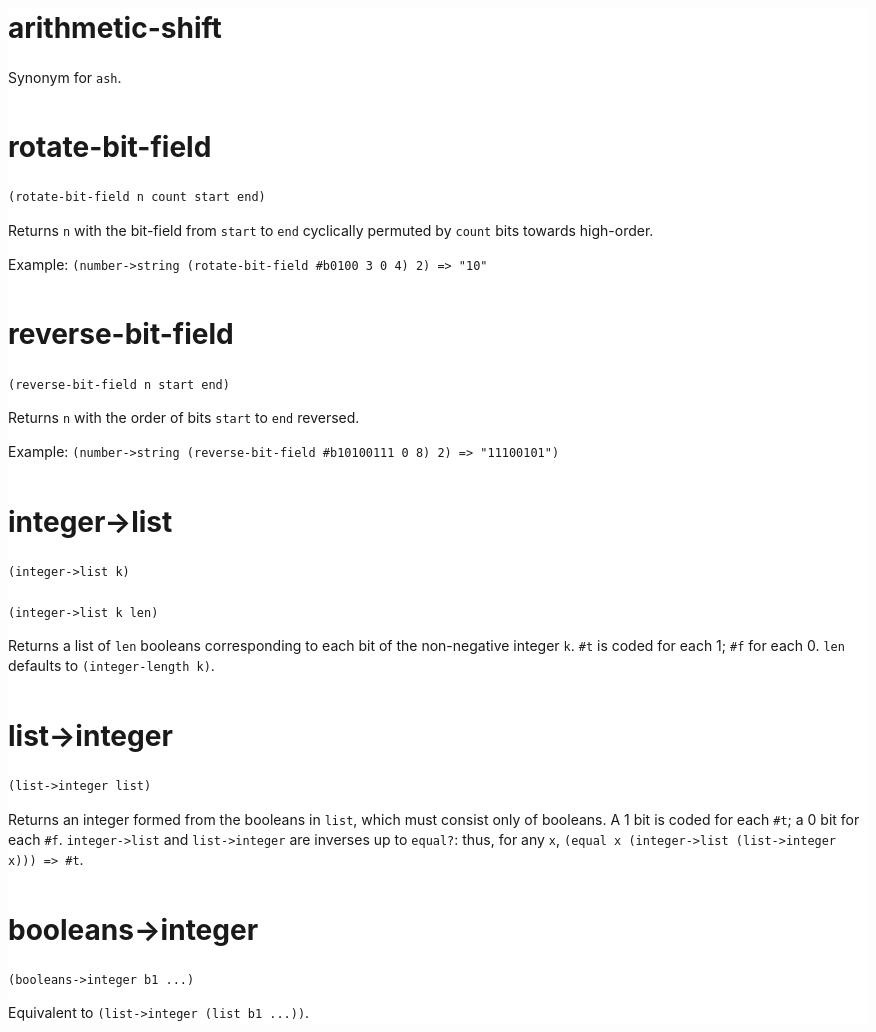 # arithmetic-shift

Synonym for ``ash``.

# rotate-bit-field

    (rotate-bit-field n count start end)

Returns ``n`` with the bit-field from ``start`` to ``end`` cyclically permuted
by ``count`` bits towards high-order.

Example: ``(number->string (rotate-bit-field #b0100 3 0 4) 2) => "10"``

# reverse-bit-field

    (reverse-bit-field n start end)

Returns ``n`` with the order of bits ``start`` to ``end`` reversed.

Example: ``(number->string (reverse-bit-field #b10100111 0 8) 2) =>
"11100101")``

# integer->list

    (integer->list k)
    
    (integer->list k len)

Returns a list of ``len`` booleans corresponding to each bit of the non-negative
integer ``k``. ``#t`` is coded for each 1; ``#f`` for each 0. ``len`` defaults
to ``(integer-length k)``.

# list->integer

    (list->integer list)

Returns an integer formed from the booleans in ``list``, which must consist only
of booleans. A 1 bit is coded for each ``#t``; a 0 bit for each ``#f``.
``integer->list`` and ``list->integer`` are inverses up to ``equal?``: thus, for
any ``x``, ``(equal x (integer->list (list->integer x))) => #t``.

# booleans->integer

    (booleans->integer b1 ...)

Equivalent to ``(list->integer (list b1 ...))``.

[1]: http://srfi.schemers.org/srfi-60/srfi-60.html
